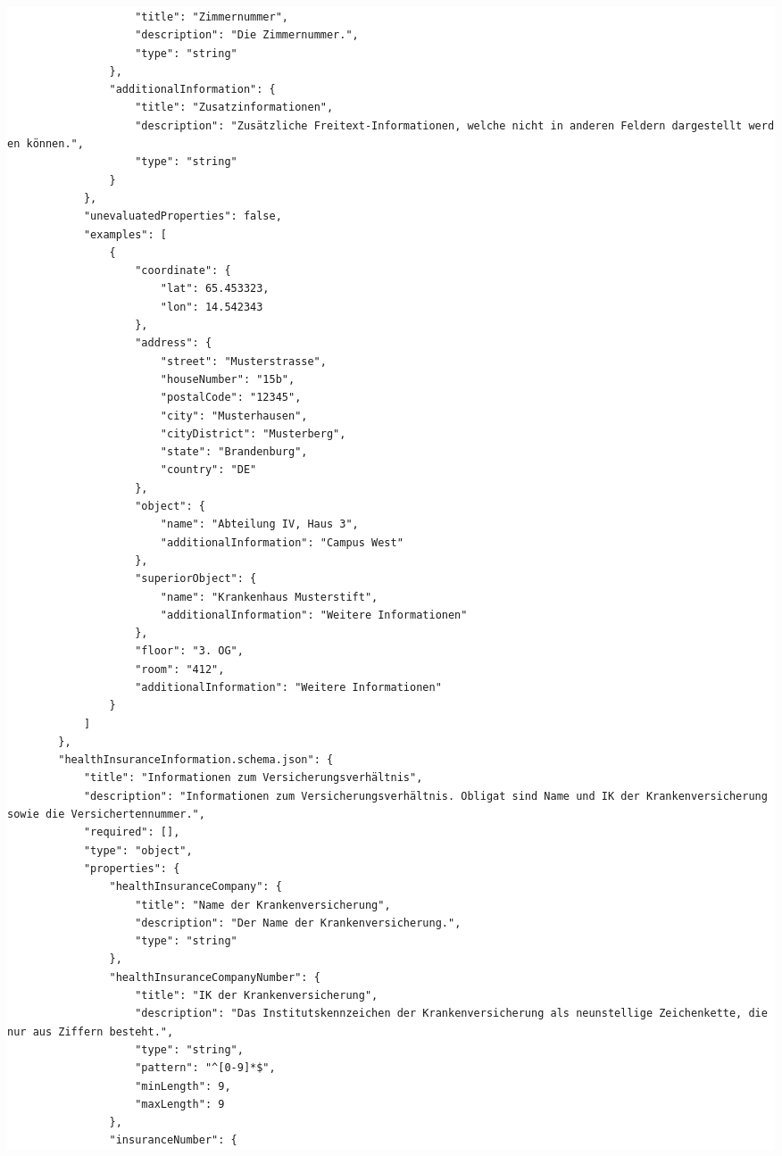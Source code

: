 ```
                    "title": "Zimmernummer",
                    "description": "Die Zimmernummer.",
                    "type": "string"
                },
                "additionalInformation": {
                    "title": "Zusatzinformationen",
                    "description": "Zusätzliche Freitext-Informationen, welche nicht in anderen Feldern dargestellt werden können.",
                    "type": "string"
                }
            },
            "unevaluatedProperties": false,
            "examples": [
                {
                    "coordinate": {
                        "lat": 65.453323,
                        "lon": 14.542343
                    },
                    "address": {
                        "street": "Musterstrasse",
                        "houseNumber": "15b",
                        "postalCode": "12345",
                        "city": "Musterhausen",
                        "cityDistrict": "Musterberg",
                        "state": "Brandenburg",
                        "country": "DE"
                    },
                    "object": {
                        "name": "Abteilung IV, Haus 3",
                        "additionalInformation": "Campus West"
                    },
                    "superiorObject": {
                        "name": "Krankenhaus Musterstift",
                        "additionalInformation": "Weitere Informationen"
                    },
                    "floor": "3. OG",
                    "room": "412",
                    "additionalInformation": "Weitere Informationen"
                }
            ]
        },
        "healthInsuranceInformation.schema.json": {
            "title": "Informationen zum Versicherungsverhältnis",
            "description": "Informationen zum Versicherungsverhältnis. Obligat sind Name und IK der Krankenversicherung sowie die Versichertennummer.",
            "required": [],
            "type": "object",
            "properties": {
                "healthInsuranceCompany": {
                    "title": "Name der Krankenversicherung",
                    "description": "Der Name der Krankenversicherung.",
                    "type": "string"
                },
                "healthInsuranceCompanyNumber": {
                    "title": "IK der Krankenversicherung",
                    "description": "Das Institutskennzeichen der Krankenversicherung als neunstellige Zeichenkette, die nur aus Ziffern besteht.",
                    "type": "string",
                    "pattern": "^[0-9]*$",
                    "minLength": 9,
                    "maxLength": 9
                },
                "insuranceNumber": {
```